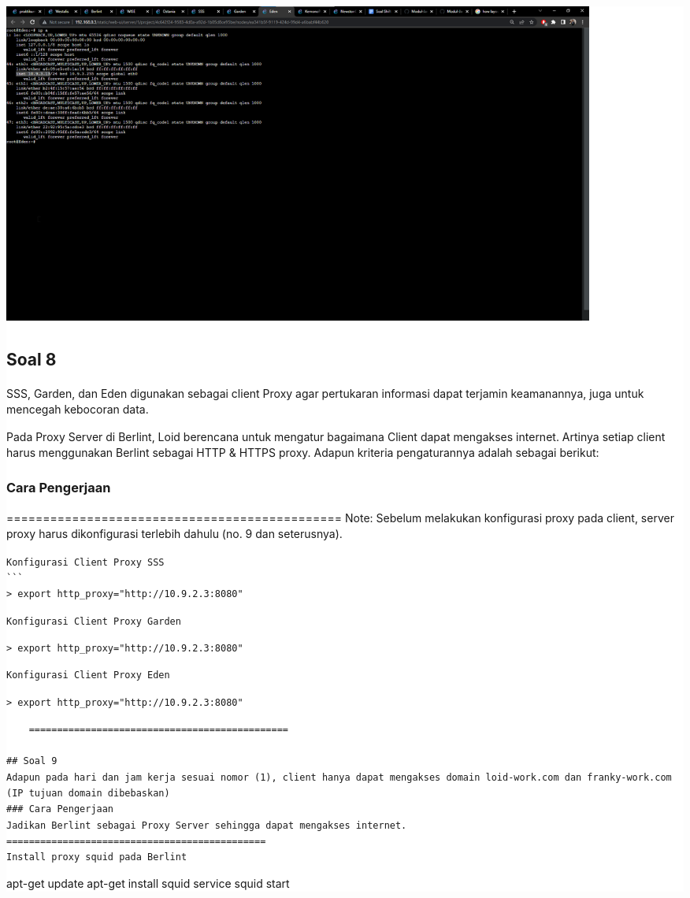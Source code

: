 <img src="https://github.com/RavindraWiguna/Jarkom-Modul-3-B12-2022/blob/main/images/no 7/picture1.png" style="width:86%;height:86%;"><br>
## Soal 8
SSS, Garden, dan Eden digunakan sebagai client Proxy agar pertukaran informasi dapat terjamin keamanannya, juga untuk mencegah kebocoran data.

Pada Proxy Server di Berlint, Loid berencana untuk mengatur bagaimana Client dapat mengakses internet. Artinya setiap client harus menggunakan Berlint sebagai HTTP & HTTPS proxy. Adapun kriteria pengaturannya adalah sebagai berikut:

### Cara Pengerjaan
==============================================
	Note: 
Sebelum melakukan konfigurasi proxy pada client, server proxy harus dikonfigurasi terlebih dahulu (no. 9 dan seterusnya).

	Konfigurasi Client Proxy SSS
	```
	> export http_proxy="http://10.9.2.3:8080"
```
Konfigurasi Client Proxy Garden
```
	> export http_proxy="http://10.9.2.3:8080"
```
Konfigurasi Client Proxy Eden
```
	> export http_proxy="http://10.9.2.3:8080"
```
	==============================================

## Soal 9
Adapun pada hari dan jam kerja sesuai nomor (1), client hanya dapat mengakses domain loid-work.com dan franky-work.com (IP tujuan domain dibebaskan)
### Cara Pengerjaan
Jadikan Berlint sebagai Proxy Server sehingga dapat mengakses internet. 
==============================================
Install proxy squid pada Berlint
```
apt-get update
apt-get install squid
service squid start
